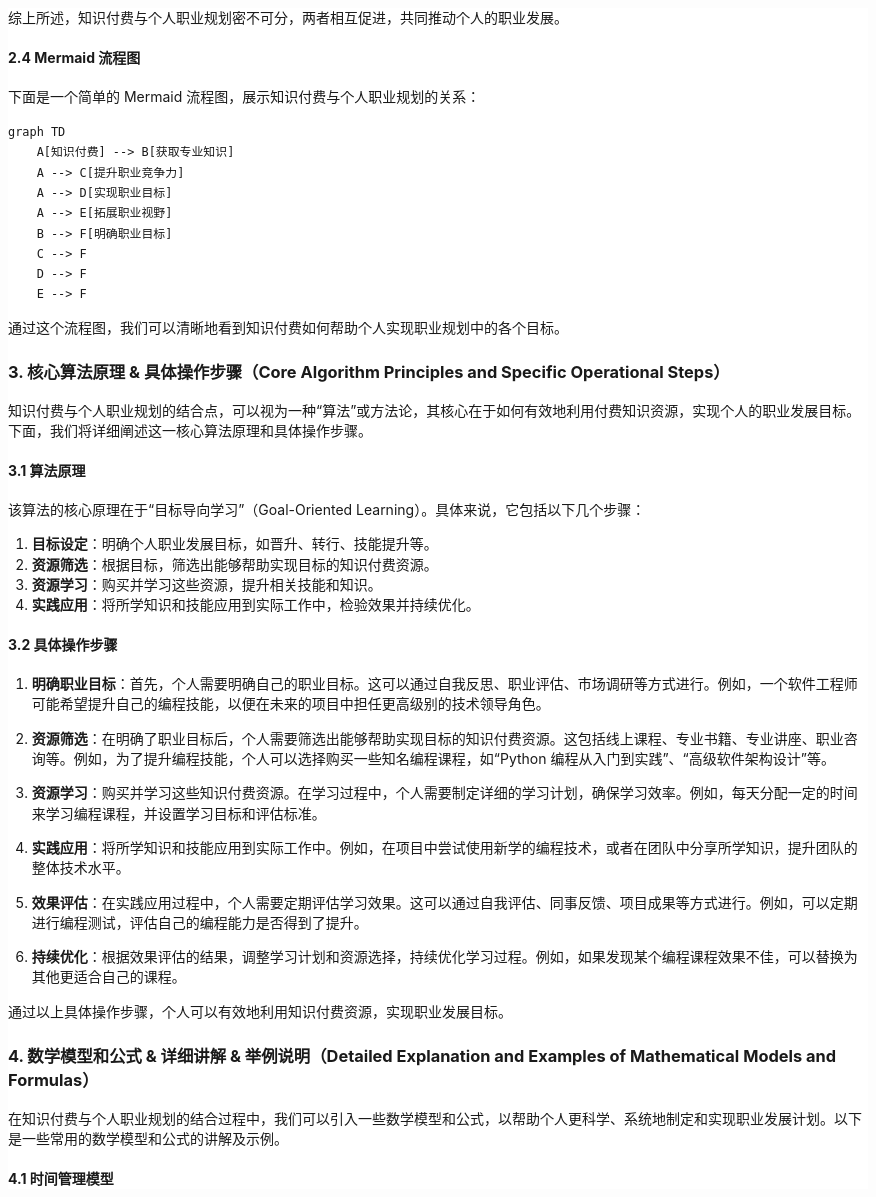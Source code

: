 综上所述，知识付费与个人职业规划密不可分，两者相互促进，共同推动个人的职业发展。

#### 2.4 Mermaid 流程图

下面是一个简单的 Mermaid 流程图，展示知识付费与个人职业规划的关系：

```mermaid
graph TD
    A[知识付费] --> B[获取专业知识]
    A --> C[提升职业竞争力]
    A --> D[实现职业目标]
    A --> E[拓展职业视野]
    B --> F[明确职业目标]
    C --> F
    D --> F
    E --> F
```

通过这个流程图，我们可以清晰地看到知识付费如何帮助个人实现职业规划中的各个目标。

### 3. 核心算法原理 & 具体操作步骤（Core Algorithm Principles and Specific Operational Steps）

知识付费与个人职业规划的结合点，可以视为一种“算法”或方法论，其核心在于如何有效地利用付费知识资源，实现个人的职业发展目标。下面，我们将详细阐述这一核心算法原理和具体操作步骤。

#### 3.1 算法原理

该算法的核心原理在于“目标导向学习”（Goal-Oriented Learning）。具体来说，它包括以下几个步骤：

1. **目标设定**：明确个人职业发展目标，如晋升、转行、技能提升等。
2. **资源筛选**：根据目标，筛选出能够帮助实现目标的知识付费资源。
3. **资源学习**：购买并学习这些资源，提升相关技能和知识。
4. **实践应用**：将所学知识和技能应用到实际工作中，检验效果并持续优化。

#### 3.2 具体操作步骤

1. **明确职业目标**：首先，个人需要明确自己的职业目标。这可以通过自我反思、职业评估、市场调研等方式进行。例如，一个软件工程师可能希望提升自己的编程技能，以便在未来的项目中担任更高级别的技术领导角色。

2. **资源筛选**：在明确了职业目标后，个人需要筛选出能够帮助实现目标的知识付费资源。这包括线上课程、专业书籍、专业讲座、职业咨询等。例如，为了提升编程技能，个人可以选择购买一些知名编程课程，如“Python 编程从入门到实践”、“高级软件架构设计”等。

3. **资源学习**：购买并学习这些知识付费资源。在学习过程中，个人需要制定详细的学习计划，确保学习效率。例如，每天分配一定的时间来学习编程课程，并设置学习目标和评估标准。

4. **实践应用**：将所学知识和技能应用到实际工作中。例如，在项目中尝试使用新学的编程技术，或者在团队中分享所学知识，提升团队的整体技术水平。

5. **效果评估**：在实践应用过程中，个人需要定期评估学习效果。这可以通过自我评估、同事反馈、项目成果等方式进行。例如，可以定期进行编程测试，评估自己的编程能力是否得到了提升。

6. **持续优化**：根据效果评估的结果，调整学习计划和资源选择，持续优化学习过程。例如，如果发现某个编程课程效果不佳，可以替换为其他更适合自己的课程。

通过以上具体操作步骤，个人可以有效地利用知识付费资源，实现职业发展目标。

### 4. 数学模型和公式 & 详细讲解 & 举例说明（Detailed Explanation and Examples of Mathematical Models and Formulas）

在知识付费与个人职业规划的结合过程中，我们可以引入一些数学模型和公式，以帮助个人更科学、系统地制定和实现职业发展计划。以下是一些常用的数学模型和公式的讲解及示例。

#### 4.1 时间管理模型

